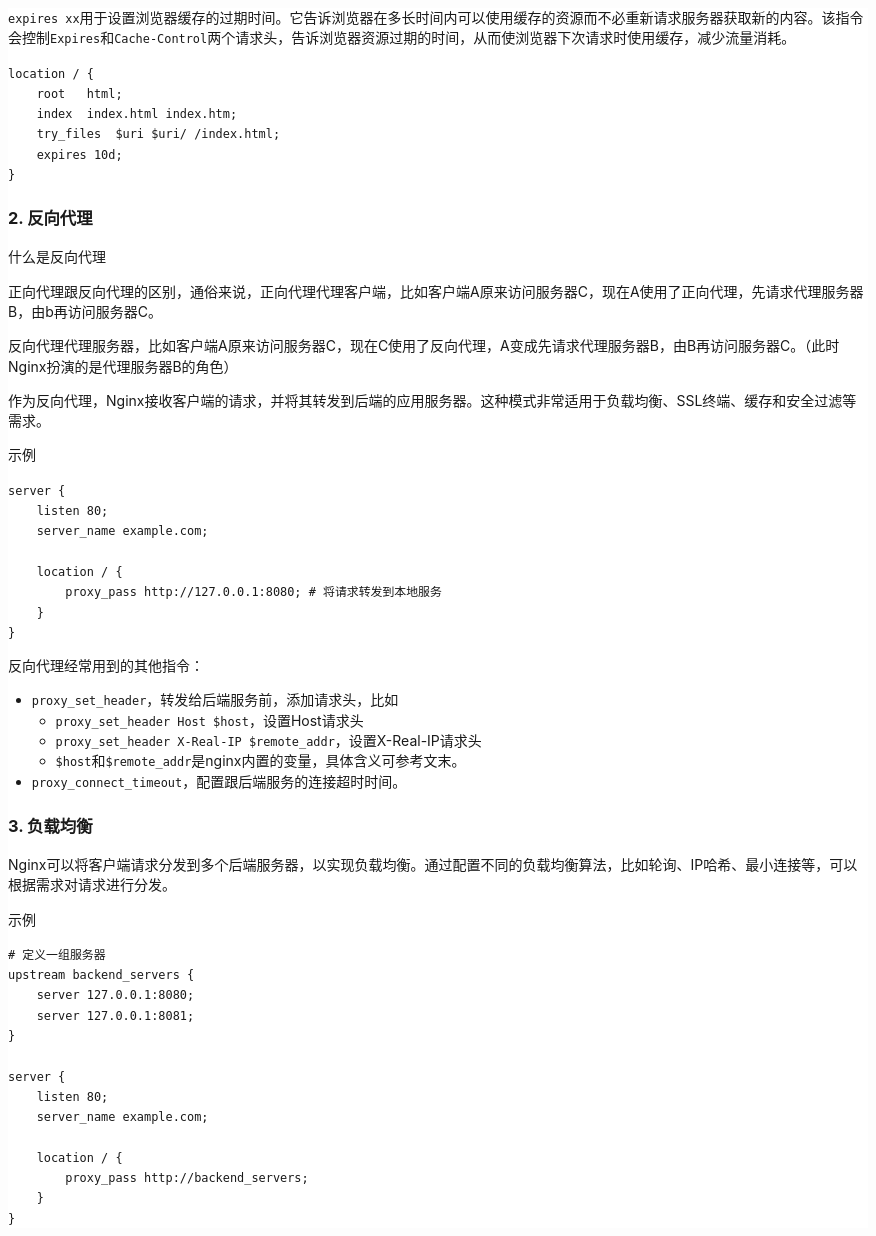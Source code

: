`expires xx`用于设置浏览器缓存的过期时间。它告诉浏览器在多长时间内可以使用缓存的资源而不必重新请求服务器获取新的内容。该指令会控制`Expires`和`Cache-Control`两个请求头，告诉浏览器资源过期的时间，从而使浏览器下次请求时使用缓存，减少流量消耗。
```nginx
location / {
    root   html;
    index  index.html index.htm;
    try_files  $uri $uri/ /index.html;
    expires 10d;
}
```


### 2. 反向代理

什么是反向代理

正向代理跟反向代理的区别，通俗来说，正向代理代理客户端，比如客户端A原来访问服务器C，现在A使用了正向代理，先请求代理服务器B，由b再访问服务器C。

反向代理代理服务器，比如客户端A原来访问服务器C，现在C使用了反向代理，A变成先请求代理服务器B，由B再访问服务器C。（此时Nginx扮演的是代理服务器B的角色）

作为反向代理，Nginx接收客户端的请求，并将其转发到后端的应用服务器。这种模式非常适用于负载均衡、SSL终端、缓存和安全过滤等需求。

示例
```nginx
server {
    listen 80;
    server_name example.com;

    location / {
        proxy_pass http://127.0.0.1:8080; # 将请求转发到本地服务
    }
}
```
反向代理经常用到的其他指令：
- `proxy_set_header`，转发给后端服务前，添加请求头，比如
    - `proxy_set_header Host $host`，设置Host请求头
    - `proxy_set_header X-Real-IP $remote_addr`，设置X-Real-IP请求头
    - `$host`和`$remote_addr`是nginx内置的变量，具体含义可参考文末。
- `proxy_connect_timeout`，配置跟后端服务的连接超时时间。


### 3. 负载均衡

Nginx可以将客户端请求分发到多个后端服务器，以实现负载均衡。通过配置不同的负载均衡算法，比如轮询、IP哈希、最小连接等，可以根据需求对请求进行分发。

示例
```nginx
# 定义一组服务器
upstream backend_servers {
    server 127.0.0.1:8080;
    server 127.0.0.1:8081;
}

server {
    listen 80;
    server_name example.com;

    location / {
        proxy_pass http://backend_servers;
    }
}
```
